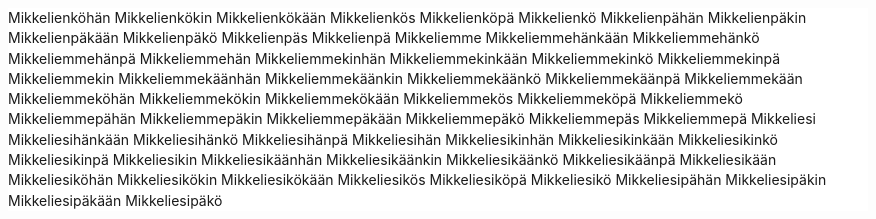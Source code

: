 Mikkelienköhän
Mikkelienkökin
Mikkelienkökään
Mikkelienkös
Mikkelienköpä
Mikkelienkö
Mikkelienpähän
Mikkelienpäkin
Mikkelienpäkään
Mikkelienpäkö
Mikkelienpäs
Mikkelienpä
Mikkeliemme
Mikkeliemmehänkään
Mikkeliemmehänkö
Mikkeliemmehänpä
Mikkeliemmehän
Mikkeliemmekinhän
Mikkeliemmekinkään
Mikkeliemmekinkö
Mikkeliemmekinpä
Mikkeliemmekin
Mikkeliemmekäänhän
Mikkeliemmekäänkin
Mikkeliemmekäänkö
Mikkeliemmekäänpä
Mikkeliemmekään
Mikkeliemmeköhän
Mikkeliemmekökin
Mikkeliemmekökään
Mikkeliemmekös
Mikkeliemmeköpä
Mikkeliemmekö
Mikkeliemmepähän
Mikkeliemmepäkin
Mikkeliemmepäkään
Mikkeliemmepäkö
Mikkeliemmepäs
Mikkeliemmepä
Mikkeliesi
Mikkeliesihänkään
Mikkeliesihänkö
Mikkeliesihänpä
Mikkeliesihän
Mikkeliesikinhän
Mikkeliesikinkään
Mikkeliesikinkö
Mikkeliesikinpä
Mikkeliesikin
Mikkeliesikäänhän
Mikkeliesikäänkin
Mikkeliesikäänkö
Mikkeliesikäänpä
Mikkeliesikään
Mikkeliesiköhän
Mikkeliesikökin
Mikkeliesikökään
Mikkeliesikös
Mikkeliesiköpä
Mikkeliesikö
Mikkeliesipähän
Mikkeliesipäkin
Mikkeliesipäkään
Mikkeliesipäkö